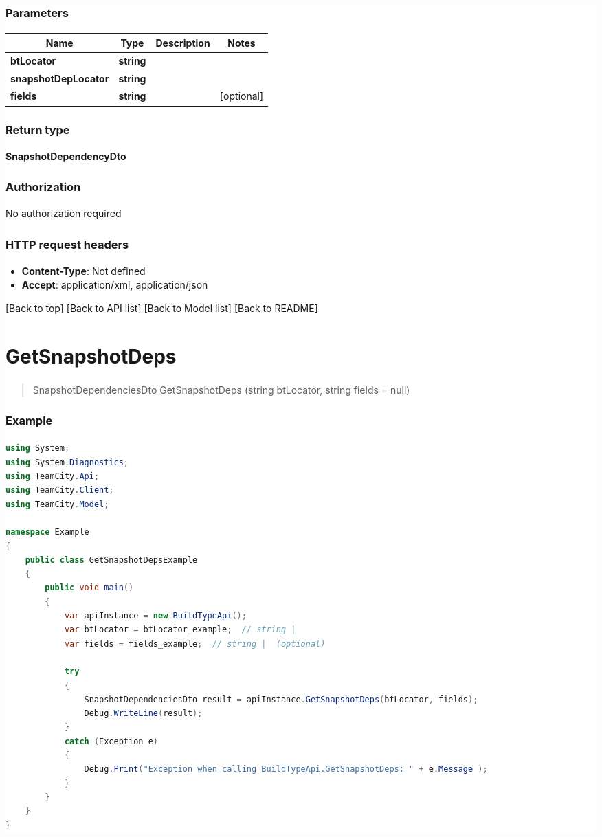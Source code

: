 ### Parameters

Name | Type | Description  | Notes
------------- | ------------- | ------------- | -------------
 **btLocator** | **string**|  | 
 **snapshotDepLocator** | **string**|  | 
 **fields** | **string**|  | [optional] 

### Return type

[**SnapshotDependencyDto**](SnapshotDependencyDto.md)

### Authorization

No authorization required

### HTTP request headers

 - **Content-Type**: Not defined
 - **Accept**: application/xml, application/json

[[Back to top]](#) [[Back to API list]](../README.md#documentation-for-api-endpoints) [[Back to Model list]](../README.md#documentation-for-models) [[Back to README]](../README.md)

<a name="getsnapshotdeps"></a>
# **GetSnapshotDeps**
> SnapshotDependenciesDto GetSnapshotDeps (string btLocator, string fields = null)



### Example
```csharp
using System;
using System.Diagnostics;
using TeamCity.Api;
using TeamCity.Client;
using TeamCity.Model;

namespace Example
{
    public class GetSnapshotDepsExample
    {
        public void main()
        {
            var apiInstance = new BuildTypeApi();
            var btLocator = btLocator_example;  // string | 
            var fields = fields_example;  // string |  (optional) 

            try
            {
                SnapshotDependenciesDto result = apiInstance.GetSnapshotDeps(btLocator, fields);
                Debug.WriteLine(result);
            }
            catch (Exception e)
            {
                Debug.Print("Exception when calling BuildTypeApi.GetSnapshotDeps: " + e.Message );
            }
        }
    }
}
```

